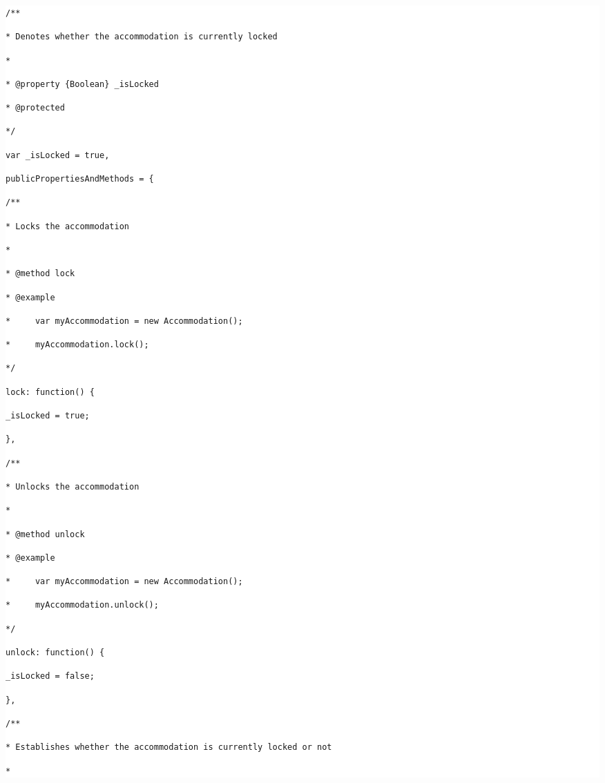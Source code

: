 `/**`

`* Denotes whether the accommodation is currently locked`

`*`

`* @property {Boolean} _isLocked`

`* @protected`

`*/`

`var _isLocked = true,`

`publicPropertiesAndMethods = {`

`/**`

`* Locks the accommodation`

`*`

`* @method lock`

`* @example`

`*     var myAccommodation = new Accommodation();`

`*     myAccommodation.lock();`

`*/`

`lock: function() {`

`_isLocked = true;`

`},`

`/**`

`* Unlocks the accommodation`

`*`

`* @method unlock`

`* @example`

`*     var myAccommodation = new Accommodation();`

`*     myAccommodation.unlock();`

`*/`

`unlock: function() {`

`_isLocked = false;`

`},`

`/**`

`* Establishes whether the accommodation is currently locked or not`

`*`
